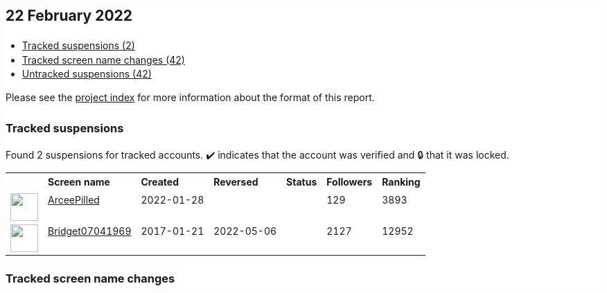 ## 22 February 2022

* [Tracked suspensions (2)](#tracked-suspensions)
* [Tracked screen name changes (42)](#tracked-screen-name-changes)
* [Untracked suspensions (42)](#untracked-suspensions)

Please see the [project index](https://github.com/travisbrown/twitter-watch) for more information about the format of this report.

### Tracked suspensions

Found 2 suspensions for tracked accounts.
  ✔️ indicates that the account was verified and 🔒 that it was locked.

<table>
    <tr>
        <th></th>
        <th align="left">Screen name</th>
        <th align="left">Created</th>
        <th align="left">Reversed</th>
        <th align="left">Status</th>
        <th align="left">Followers</th>
        <th align="left">Ranking</th></tr>
    </tr>
        <tr>
            <td><a href="https://twitter.com/intent/user?user_id=1486925405013614595">
                <img src="https://pbs.twimg.com/profile_images/1487254578840154118/mZCdoUOe_normal.jpg" width="40px" height="40px" align="center"/></a>
            </td>
            <td>
                <a href="https://twitter.com/ArceePilled">ArceePilled</a></td>
            <td>2022-01-28</td>
            <td></td>
            <td align="center"></td>
            <td>129</td>
            <td>3893</td>
        </tr>
        <tr>
            <td><a href="https://twitter.com/intent/user?user_id=822813237473226753">
                <img src="https://pbs.twimg.com/profile_images/1575274143498768385/xpY3lyO0_normal.jpg" width="40px" height="40px" align="center"/></a>
            </td>
            <td>
                <a href="https://twitter.com/Bridget07041969">Bridget07041969</a></td>
            <td>2017-01-21</td>
            <td>2022-05-06</td>
            <td align="center"></td>
            <td>2127</td>
            <td>12952</td>
        </tr></table>

### Tracked screen name changes
